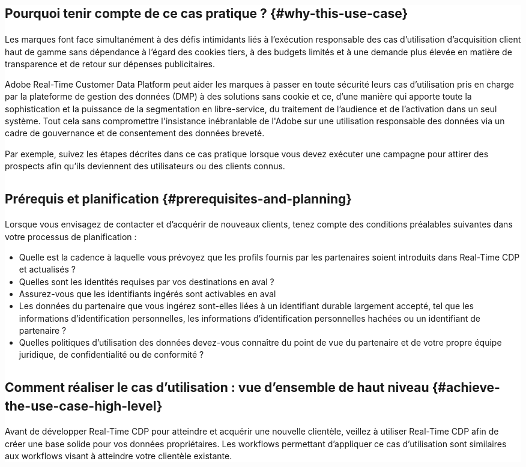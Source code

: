 ## Pourquoi tenir compte de ce cas pratique ? {#why-this-use-case}

Les marques font face simultanément à des défis intimidants liés à l’exécution responsable des cas d’utilisation d’acquisition client haut de gamme sans dépendance à l’égard des cookies tiers, à des budgets limités et à une demande plus élevée en matière de transparence et de retour sur dépenses publicitaires.

Adobe Real-Time Customer Data Platform peut aider les marques à passer en toute sécurité leurs cas d’utilisation pris en charge par la plateforme de gestion des données (DMP) à des solutions sans cookie et ce, d’une manière qui apporte toute la sophistication et la puissance de la segmentation en libre-service, du traitement de l’audience et de l’activation dans un seul système. Tout cela sans compromettre l&#39;insistance inébranlable de l&#39;Adobe sur une utilisation responsable des données via un cadre de gouvernance et de consentement des données breveté.

Par exemple, suivez les étapes décrites dans ce cas pratique lorsque vous devez exécuter une campagne pour attirer des prospects afin qu’ils deviennent des utilisateurs ou des clients connus.

## Prérequis et planification {#prerequisites-and-planning}

Lorsque vous envisagez de contacter et d’acquérir de nouveaux clients, tenez compte des conditions préalables suivantes dans votre processus de planification :

* Quelle est la cadence à laquelle vous prévoyez que les profils fournis par les partenaires soient introduits dans Real-Time CDP et actualisés ?
* Quelles sont les identités requises par vos destinations en aval ?
* Assurez-vous que les identifiants ingérés sont activables en aval
* Les données du partenaire que vous ingérez sont-elles liées à un identifiant durable largement accepté, tel que les informations d’identification personnelles, les informations d’identification personnelles hachées ou un identifiant de partenaire ?
* Quelles politiques d’utilisation des données devez-vous connaître du point de vue du partenaire et de votre propre équipe juridique, de confidentialité ou de conformité ?

## Comment réaliser le cas d’utilisation : vue d’ensemble de haut niveau {#achieve-the-use-case-high-level}

Avant de développer Real-Time CDP pour atteindre et acquérir une nouvelle clientèle, veillez à utiliser Real-Time CDP afin de créer une base solide pour vos données propriétaires. Les workflows permettant d’appliquer ce cas d’utilisation sont similaires aux workflows visant à atteindre votre clientèle existante.
